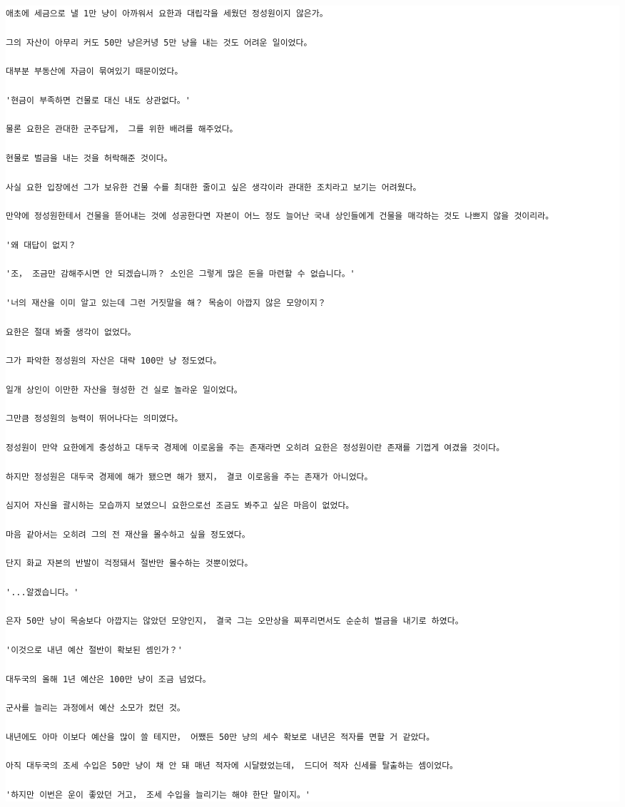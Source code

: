 	애초에 세금으로 낼 1만 냥이 아까워서 요한과 대립각을 세웠던 정성원이지 않은가。

	그의 자산이 아무리 커도 50만 냥은커녕 5만 냥을 내는 것도 어려운 일이었다。

	대부분 부동산에 자금이 묶여있기 때문이었다。

	'현금이 부족하면 건물로 대신 내도 상관없다。'

	물론 요한은 관대한 군주답게， 그를 위한 배려를 해주었다。

	현물로 벌금을 내는 것을 허락해준 것이다。

	사실 요한 입장에선 그가 보유한 건물 수를 최대한 줄이고 싶은 생각이라 관대한 조치라고 보기는 어려웠다。

	만약에 정성원한테서 건물을 뜯어내는 것에 성공한다면 자본이 어느 정도 늘어난 국내 상인들에게 건물을 매각하는 것도 나쁘지 않을 것이리라。

	'왜 대답이 없지？

	'조， 조금만 감해주시면 안 되겠습니까？ 소인은 그렇게 많은 돈을 마련할 수 없습니다。'

	'너의 재산을 이미 알고 있는데 그런 거짓말을 해？ 목숨이 아깝지 않은 모양이지？

	요한은 절대 봐줄 생각이 없었다。

	그가 파악한 정성원의 자산은 대략 100만 냥 정도였다。

	일개 상인이 이만한 자산을 형성한 건 실로 놀라운 일이었다。

	그만큼 정성원의 능력이 뛰어나다는 의미였다。

	정성원이 만약 요한에게 충성하고 대두국 경제에 이로움을 주는 존재라면 오히려 요한은 정성원이란 존재를 기껍게 여겼을 것이다。

	하지만 정성원은 대두국 경제에 해가 됐으면 해가 됐지， 결코 이로움을 주는 존재가 아니었다。

	심지어 자신을 괄시하는 모습까지 보였으니 요한으로선 조금도 봐주고 싶은 마음이 없었다。

	마음 같아서는 오히려 그의 전 재산을 몰수하고 싶을 정도였다。

	단지 화교 자본의 반발이 걱정돼서 절반만 몰수하는 것뿐이었다。

	'...알겠습니다。'

	은자 50만 냥이 목숨보다 아깝지는 않았던 모양인지， 결국 그는 오만상을 찌푸리면서도 순순히 벌금을 내기로 하였다。

	'이것으로 내년 예산 절반이 확보된 셈인가？'

	대두국의 올해 1년 예산은 100만 냥이 조금 넘었다。

	군사를 늘리는 과정에서 예산 소모가 컸던 것。

	내년에도 아마 이보다 예산을 많이 쓸 테지만， 어쨌든 50만 냥의 세수 확보로 내년은 적자를 면할 거 같았다。

	아직 대두국의 조세 수입은 50만 냥이 채 안 돼 매년 적자에 시달렸었는데， 드디어 적자 신세를 탈출하는 셈이었다。

	'하지만 이번은 운이 좋았던 거고， 조세 수입을 늘리기는 해야 한단 말이지。'